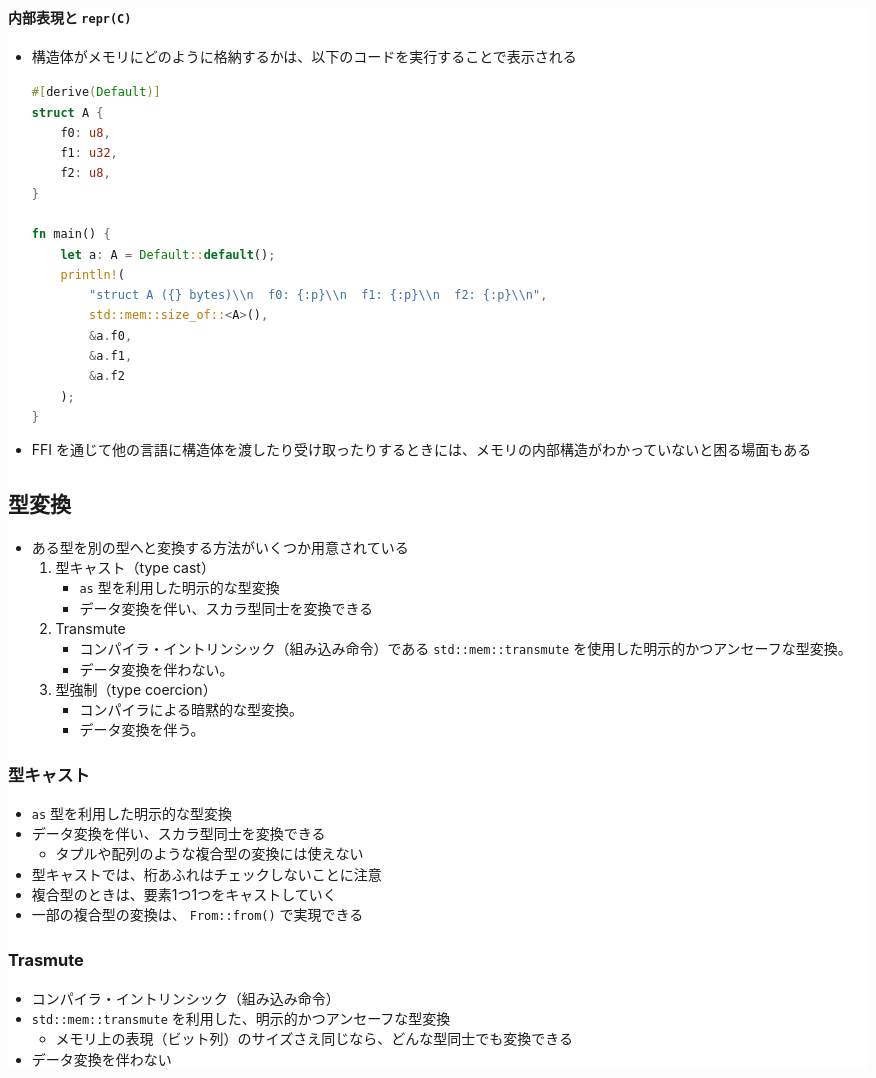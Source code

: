 #### 内部表現と `repr(C)`

- 構造体がメモリにどのように格納するかは、以下のコードを実行することで表示される

    ```rust
    #[derive(Default)]
    struct A {
        f0: u8,
        f1: u32,
        f2: u8,
    }

    fn main() {
        let a: A = Default::default();
        println!(
            "struct A ({} bytes)\\n  f0: {:p}\\n  f1: {:p}\\n  f2: {:p}\\n",
            std::mem::size_of::<A>(),
            &a.f0,
            &a.f1,
            &a.f2
        );
    }
    ```

- FFI を通じて他の言語に構造体を渡したり受け取ったりするときには、メモリの内部構造がわかっていないと困る場面もある

## 型変換

- ある型を別の型へと変換する方法がいくつか用意されている
    1. 型キャスト（type cast）
        - `as` 型を利用した明示的な型変換
        - データ変換を伴い、スカラ型同士を変換できる
    2. Transmute
        - コンパイラ・イントリンシック（組み込み命令）である `std::mem::transmute` を使用した明示的かつアンセーフな型変換。
        - データ変換を伴わない。
    3. 型強制（type coercion）
        - コンパイラによる暗黙的な型変換。
        - データ変換を伴う。

### 型キャスト

- `as` 型を利用した明示的な型変換
- データ変換を伴い、スカラ型同士を変換できる
    - タプルや配列のような複合型の変換には使えない
- 型キャストでは、桁あふれはチェックしないことに注意
- 複合型のときは、要素1つ1つをキャストしていく
- 一部の複合型の変換は、 `From::from()` で実現できる

### Trasmute

- コンパイラ・イントリンシック（組み込み命令）
- `std::mem::transmute` を利用した、明示的かつアンセーフな型変換
    - メモリ上の表現（ビット列）のサイズさえ同じなら、どんな型同士でも変換できる
- データ変換を伴わない
